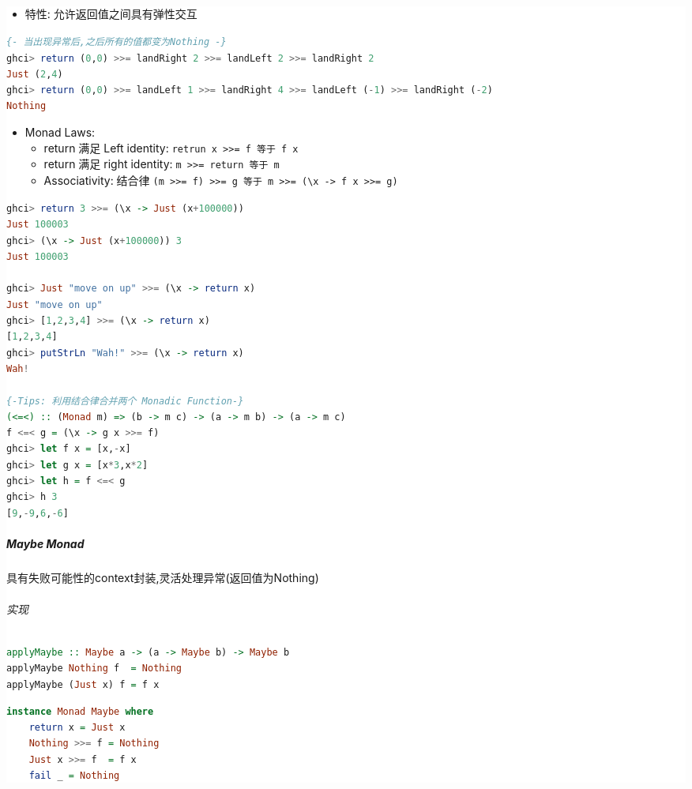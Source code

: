 -   特性: 允许返回值之间具有弹性交互

```haskell
{- 当出现异常后,之后所有的值都变为Nothing -}
ghci> return (0,0) >>= landRight 2 >>= landLeft 2 >>= landRight 2
Just (2,4)
ghci> return (0,0) >>= landLeft 1 >>= landRight 4 >>= landLeft (-1) >>= landRight (-2)
Nothing
```

-   Monad Laws:
	-   return 满足 Left identity: `retrun x >>= f 等于 f x`
	-   return 满足 right identity: `m >>= return 等于 m`
	-   Associativity: 结合律 `(m >>= f) >>= g 等于 m >>= (\x -> f x >>= g) `

```haskell
ghci> return 3 >>= (\x -> Just (x+100000))
Just 100003
ghci> (\x -> Just (x+100000)) 3
Just 100003

ghci> Just "move on up" >>= (\x -> return x)
Just "move on up"
ghci> [1,2,3,4] >>= (\x -> return x)
[1,2,3,4]
ghci> putStrLn "Wah!" >>= (\x -> return x)
Wah!

{-Tips: 利用结合律合并两个 Monadic Function-}
(<=<) :: (Monad m) => (b -> m c) -> (a -> m b) -> (a -> m c)
f <=< g = (\x -> g x >>= f)
ghci> let f x = [x,-x]
ghci> let g x = [x*3,x*2]
ghci> let h = f <=< g
ghci> h 3
[9,-9,6,-6]
```

##### Maybe Monad

具有失败可能性的context封装,灵活处理异常(返回值为Nothing)

###### 实现

```haskell
applyMaybe :: Maybe a -> (a -> Maybe b) -> Maybe b
applyMaybe Nothing f  = Nothing
applyMaybe (Just x) f = f x
```

```haskell
instance Monad Maybe where
    return x = Just x
    Nothing >>= f = Nothing
    Just x >>= f  = f x
    fail _ = Nothing
```
